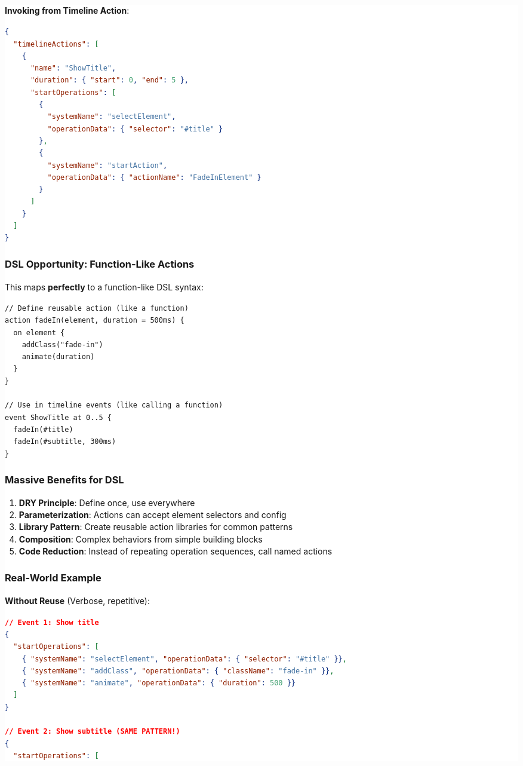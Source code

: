 **Invoking from Timeline Action**:
```json
{
  "timelineActions": [
    {
      "name": "ShowTitle",
      "duration": { "start": 0, "end": 5 },
      "startOperations": [
        {
          "systemName": "selectElement",
          "operationData": { "selector": "#title" }
        },
        {
          "systemName": "startAction",
          "operationData": { "actionName": "FadeInElement" }
        }
      ]
    }
  ]
}
```

### DSL Opportunity: Function-Like Actions

This maps **perfectly** to a function-like DSL syntax:

```
// Define reusable action (like a function)
action fadeIn(element, duration = 500ms) {
  on element {
    addClass("fade-in")
    animate(duration)
  }
}

// Use in timeline events (like calling a function)
event ShowTitle at 0..5 {
  fadeIn(#title)
  fadeIn(#subtitle, 300ms)
}
```

### Massive Benefits for DSL

1. **DRY Principle**: Define once, use everywhere
2. **Parameterization**: Actions can accept element selectors and config
3. **Library Pattern**: Create reusable action libraries for common patterns
4. **Composition**: Complex behaviors from simple building blocks
5. **Code Reduction**: Instead of repeating operation sequences, call named actions

### Real-World Example

**Without Reuse** (Verbose, repetitive):
```json
// Event 1: Show title
{
  "startOperations": [
    { "systemName": "selectElement", "operationData": { "selector": "#title" }},
    { "systemName": "addClass", "operationData": { "className": "fade-in" }},
    { "systemName": "animate", "operationData": { "duration": 500 }}
  ]
}

// Event 2: Show subtitle (SAME PATTERN!)
{
  "startOperations": [
```
